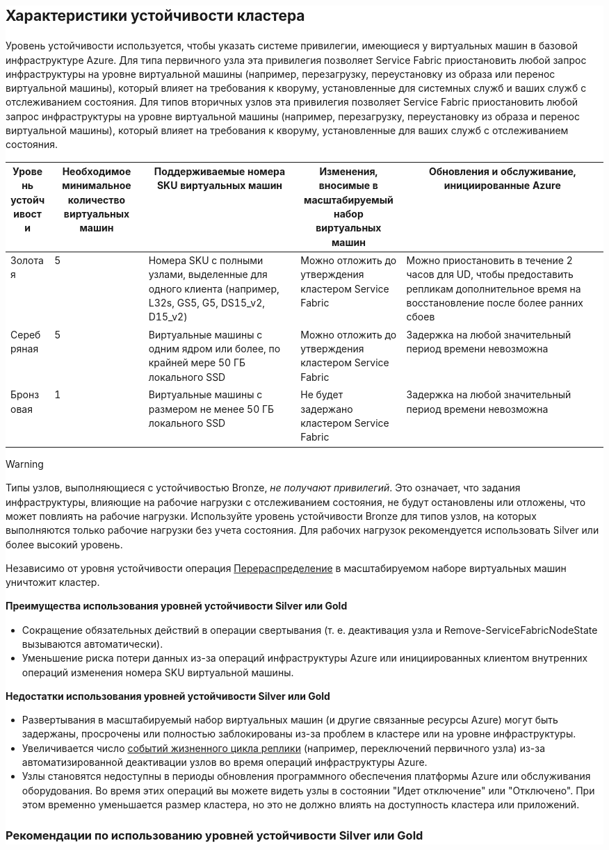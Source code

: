 ## <a name="the-durability-characteristics-of-the-cluster"></a>Характеристики устойчивости кластера
Уровень устойчивости используется, чтобы указать системе привилегии, имеющиеся у виртуальных машин в базовой инфраструктуре Azure. Для типа первичного узла эта привилегия позволяет Service Fabric приостановить любой запрос инфраструктуры на уровне виртуальной машины (например, перезагрузку, переустановку из образа или перенос виртуальной машины), который влияет на требования к кворуму, установленные для системных служб и ваших служб с отслеживанием состояния. Для типов вторичных узлов эта привилегия позволяет Service Fabric приостановить любой запрос инфраструктуры на уровне виртуальной машины (например, перезагрузку, переустановку из образа и перенос виртуальной машины), который влияет на требования к кворуму, установленные для ваших служб с отслеживанием состояния.

| Уровень устойчивости  | Необходимое минимальное количество виртуальных машин | Поддерживаемые номера SKU виртуальных машин                                                                  | Изменения, вносимые в масштабируемый набор виртуальных машин                               | Обновления и обслуживание, инициированные Azure                                                              | 
| ---------------- |  ----------------------------  | ---------------------------------------------------------------------------------- | ----------------------------------------------------------- | ------------------------------------------------------------------------------------------------------- |
| Золотая             | 5                              | Номера SKU с полными узлами, выделенные для одного клиента (например, L32s, GS5, G5, DS15_v2, D15_v2) | Можно отложить до утверждения кластером Service Fabric | Можно приостановить в течение 2 часов для UD, чтобы предоставить репликам дополнительное время на восстановление после более ранних сбоев |
| Серебряная           | 5                              | Виртуальные машины с одним ядром или более, по крайней мере 50 ГБ локального SSD                      | Можно отложить до утверждения кластером Service Fabric | Задержка на любой значительный период времени невозможна                                                    |
| Бронзовая           | 1                              | Виртуальные машины с размером не менее 50 ГБ локального SSD                                              | Не будет задержано кластером Service Fabric           | Задержка на любой значительный период времени невозможна                                                    |

> [!WARNING]
> Типы узлов, выполняющиеся с устойчивостью Bronze, _не получают привилегий_. Это означает, что задания инфраструктуры, влияющие на рабочие нагрузки с отслеживанием состояния, не будут остановлены или отложены, что может повлиять на рабочие нагрузки. Используйте уровень устойчивости Bronze для типов узлов, на которых выполняются только рабочие нагрузки без учета состояния. Для рабочих нагрузок рекомендуется использовать Silver или более высокий уровень. 
> 
> Независимо от уровня устойчивости операция [Перераспределение](https://docs.microsoft.com/rest/api/compute/virtualmachinescalesets/deallocate) в масштабируемом наборе виртуальных машин уничтожит кластер.

**Преимущества использования уровней устойчивости Silver или Gold**
 
- Сокращение обязательных действий в операции свертывания (т. е. деактивация узла и Remove-ServiceFabricNodeState вызываются автоматически).
- Уменьшение риска потери данных из-за операций инфраструктуры Azure или инициированных клиентом внутренних операций изменения номера SKU виртуальной машины.

**Недостатки использования уровней устойчивости Silver или Gold**
 
- Развертывания в масштабируемый набор виртуальных машин (и другие связанные ресурсы Azure) могут быть задержаны, просрочены или полностью заблокированы из-за проблем в кластере или на уровне инфраструктуры. 
- Увеличивается число [событий жизненного цикла реплики](service-fabric-reliable-services-lifecycle.md) (например, переключений первичного узла) из-за автоматизированной деактивации узлов во время операций инфраструктуры Azure.
- Узлы становятся недоступны в периоды обновления программного обеспечения платформы Azure или обслуживания оборудования. Во время этих операций вы можете видеть узлы в состоянии "Идет отключение" или "Отключено". При этом временно уменьшается размер кластера, но это не должно влиять на доступность кластера или приложений.

### <a name="recommendations-for-when-to-use-silver-or-gold-durability-levels"></a>Рекомендации по использованию уровней устойчивости Silver или Gold


[SystemServices]: ./media/service-fabric-cluster-capacity/SystemServices.png
